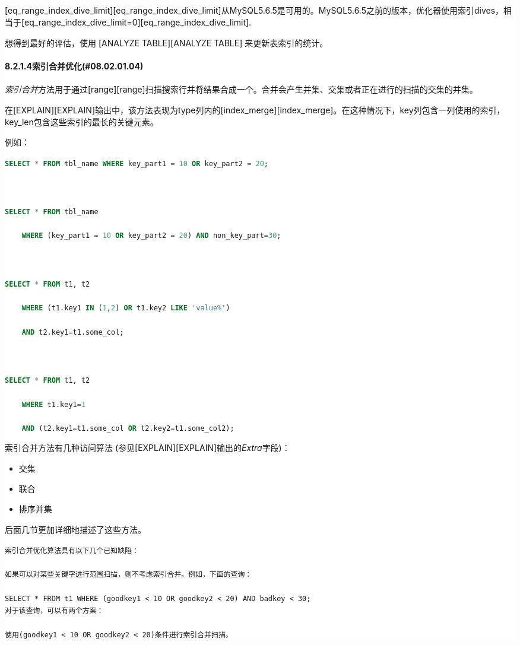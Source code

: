 [eq_range_index_dive_limit][eq_range_index_dive_limit]从MySQL5.6.5是可用的。MySQL5.6.5之前的版本，优化器使用索引dives，相当于[eq_range_index_dive_limit=0][eq_range_index_dive_limit].

想得到最好的评估，使用 [ANALYZE TABLE][ANALYZE TABLE] 来更新表索引的统计。

#### 8.2.1.4索引合并优化(#08.02.01.04)

*索引合并*方法用于通过[range][range]扫描搜索行并将结果合成一个。合并会产生并集、交集或者正在进行的扫描的交集的并集。

在[EXPLAIN][EXPLAIN]输出中，该方法表现为type列内的[index_merge][index_merge]。在这种情况下，key列包含一列使用的索引，key_len包含这些索引的最长的关键元素。

例如：
```sql
SELECT * FROM tbl_name WHERE key_part1 = 10 OR key_part2 = 20;

 

SELECT * FROM tbl_name

    WHERE (key_part1 = 10 OR key_part2 = 20) AND non_key_part=30;

 

SELECT * FROM t1, t2

    WHERE (t1.key1 IN (1,2) OR t1.key2 LIKE 'value%')

    AND t2.key1=t1.some_col;

 

SELECT * FROM t1, t2

    WHERE t1.key1=1

    AND (t2.key1=t1.some_col OR t2.key2=t1.some_col2);
```
索引合并方法有几种访问算法 (参见[EXPLAIN][EXPLAIN]输出的*Extra*字段)：

* 交集

* 联合

* 排序并集

后面几节更加详细地描述了这些方法。

	索引合并优化算法具有以下几个已知缺陷：

	如果可以对某些关键字进行范围扫描，则不考虑索引合并。例如，下面的查询：

	SELECT * FROM t1 WHERE (goodkey1 < 10 OR goodkey2 < 20) AND badkey < 30;
	对于该查询，可以有两个方案：

	使用(goodkey1 < 10 OR goodkey2 < 20)条件进行索引合并扫描。
